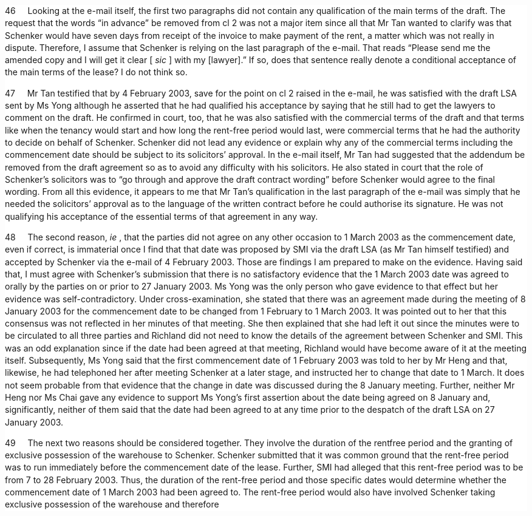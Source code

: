 
46     Looking at the e-mail itself, the first two paragraphs did not contain any qualification of the main terms of the draft. The request that the words “in advance” be removed from cl 2 was not a major item since all that Mr Tan wanted to clarify was that Schenker would have seven days from receipt of the invoice to make payment of the rent, a matter which was not really in dispute. Therefore, I assume that Schenker is relying on the last paragraph of the e-mail. That reads “Please send me the amended copy and I will get it clear [ _sic_ ] with my [lawyer].” If so, does that sentence really denote a conditional acceptance of the main terms of the lease? I do not think so. 

47     Mr Tan testified that by 4 February 2003, save for the point on cl 2 raised in the e-mail, he was satisfied with the draft LSA sent by Ms Yong although he asserted that he had qualified his acceptance by saying that he still had to get the lawyers to comment on the draft. He confirmed in court, too, that he was also satisfied with the commercial terms of the draft and that terms like when the tenancy would start and how long the rent-free period would last, were commercial terms that he had the authority to decide on behalf of Schenker. Schenker did not lead any evidence or explain why any of the commercial terms including the commencement date should be subject to its solicitors’ approval. In the e-mail itself, Mr Tan had suggested that the addendum be removed from the draft agreement so as to avoid any difficulty with his solicitors. He also stated in court that the role of Schenker’s solicitors was to “go through and approve the draft contract wording” before Schenker would agree to the final wording. From all this evidence, it appears to me that Mr Tan’s qualification in the last paragraph of the e-mail was simply that he needed the solicitors’ approval as to the language of the written contract before he could authorise its signature. He was not qualifying his acceptance of the essential terms of that agreement in any way. 

48     The second reason, _ie_ , that the parties did not agree on any other occasion to 1 March 2003 as the commencement date, even if correct, is immaterial once I find that that date was proposed by SMI via the draft LSA (as Mr Tan himself testified) and accepted by Schenker via the e-mail of 4 February 2003. Those are findings I am prepared to make on the evidence. Having said that, I must agree with Schenker’s submission that there is no satisfactory evidence that the 1 March 2003 date was agreed to orally by the parties on or prior to 27 January 2003. Ms Yong was the only person who gave evidence to that effect but her evidence was self-contradictory. Under cross-examination, she stated that there was an agreement made during the meeting of 8 January 2003 for the commencement date to be changed from 1 February to 1 March 2003. It was pointed out to her that this consensus was not reflected in her minutes of that meeting. She then explained that she had left it out since the minutes were to be circulated to all three parties and Richland did not need to know the details of the agreement between Schenker and SMI. This was an odd explanation since if the date had been agreed at that meeting, Richland would have become aware of it at the meeting itself. Subsequently, Ms Yong said that the first commencement date of 1 February 2003 was told to her by Mr Heng and that, likewise, he had telephoned her after meeting Schenker at a later stage, and instructed her to change that date to 1 March. It does not seem probable from that evidence that the change in date was discussed during the 8 January meeting. Further, neither Mr Heng nor Ms Chai gave any evidence to support Ms Yong’s first assertion about the date being agreed on 8 January and, significantly, neither of them said that the date had been agreed to at any time prior to the despatch of the draft LSA on 27 January 2003. 

49     The next two reasons should be considered together. They involve the duration of the rentfree period and the granting of exclusive possession of the warehouse to Schenker. Schenker submitted that it was common ground that the rent-free period was to run immediately before the commencement date of the lease. Further, SMI had alleged that this rent-free period was to be from 7 to 28 February 2003. Thus, the duration of the rent-free period and those specific dates would determine whether the commencement date of 1 March 2003 had been agreed to. The rent-free period would also have involved Schenker taking exclusive possession of the warehouse and therefore 
